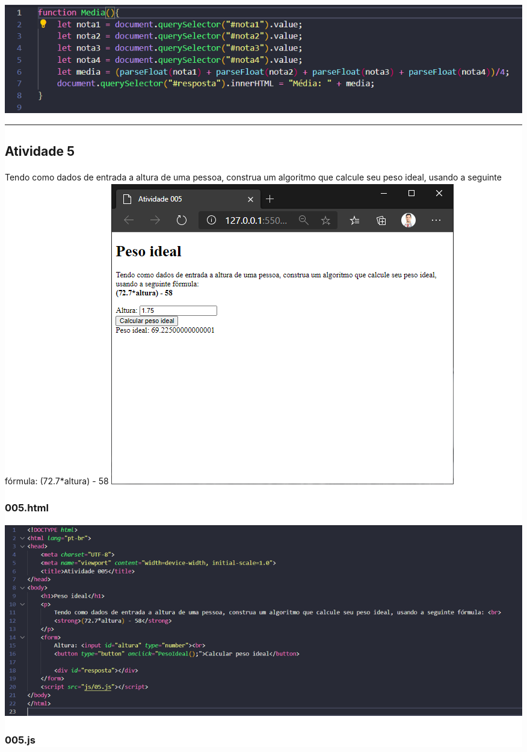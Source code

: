 ![](images/004-js.png)
_____________

## Atividade 5
Tendo como dados de entrada a altura de uma pessoa, construa um algoritmo que calcule seu peso ideal, usando a seguinte fórmula: (72.7*altura) - 58
![](images/005.png)
### 005.html
![](images/005-html.png)
### 005.js